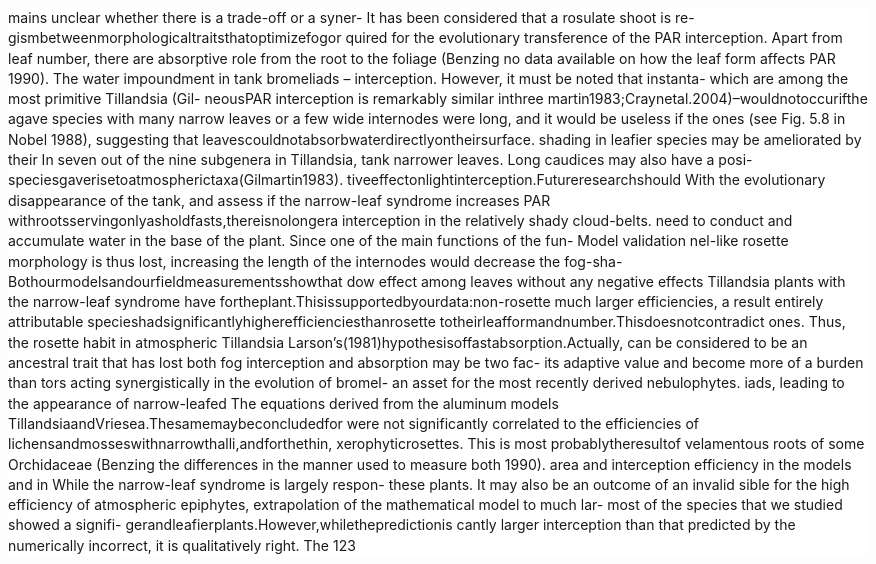 mains unclear whether there is a trade-off or a syner- It has been considered that a rosulate shoot is re-
gismbetweenmorphologicaltraitsthatoptimizefogor quired for the evolutionary transference of the
PAR interception. Apart from leaf number, there are absorptive role from the root to the foliage (Benzing
no data available on how the leaf form affects PAR 1990). The water impoundment in tank bromeliads –
interception. However, it must be noted that instanta- which are among the most primitive Tillandsia (Gil-
neousPAR interception is remarkably similar inthree martin1983;Craynetal.2004)–wouldnotoccurifthe
agave species with many narrow leaves or a few wide internodes were long, and it would be useless if the
ones (see Fig. 5.8 in Nobel 1988), suggesting that leavescouldnotabsorbwaterdirectlyontheirsurface.
shading in leafier species may be ameliorated by their In seven out of the nine subgenera in Tillandsia, tank
narrower leaves. Long caudices may also have a posi- speciesgaverisetoatmospherictaxa(Gilmartin1983).
tiveeffectonlightinterception.Futureresearchshould With the evolutionary disappearance of the tank, and
assess if the narrow-leaf syndrome increases PAR withrootsservingonlyasholdfasts,thereisnolongera
interception in the relatively shady cloud-belts. need to conduct and accumulate water in the base of
the plant. Since one of the main functions of the fun-
Model validation nel-like rosette morphology is thus lost, increasing the
length of the internodes would decrease the fog-sha-
Bothourmodelsandourfieldmeasurementsshowthat dow effect among leaves without any negative effects
Tillandsia plants with the narrow-leaf syndrome have fortheplant.Thisissupportedbyourdata:non-rosette
much larger efficiencies, a result entirely attributable specieshadsignificantlyhigherefficienciesthanrosette
totheirleafformandnumber.Thisdoesnotcontradict ones. Thus, the rosette habit in atmospheric Tillandsia
Larson’s(1981)hypothesisoffastabsorption.Actually, can be considered to be an ancestral trait that has lost
both fog interception and absorption may be two fac- its adaptive value and become more of a burden than
tors acting synergistically in the evolution of bromel- an asset for the most recently derived nebulophytes.
iads, leading to the appearance of narrow-leafed The equations derived from the aluminum models
TillandsiaandVriesea.Thesamemaybeconcludedfor were not significantly correlated to the efficiencies of
lichensandmosseswithnarrowthalli,andforthethin, xerophyticrosettes. This is most probablytheresultof
velamentous roots of some Orchidaceae (Benzing the differences in the manner used to measure both
1990). area and interception efficiency in the models and in
While the narrow-leaf syndrome is largely respon- these plants. It may also be an outcome of an invalid
sible for the high efficiency of atmospheric epiphytes, extrapolation of the mathematical model to much lar-
most of the species that we studied showed a signifi- gerandleafierplants.However,whilethepredictionis
cantly larger interception than that predicted by the numerically incorrect, it is qualitatively right. The
123
